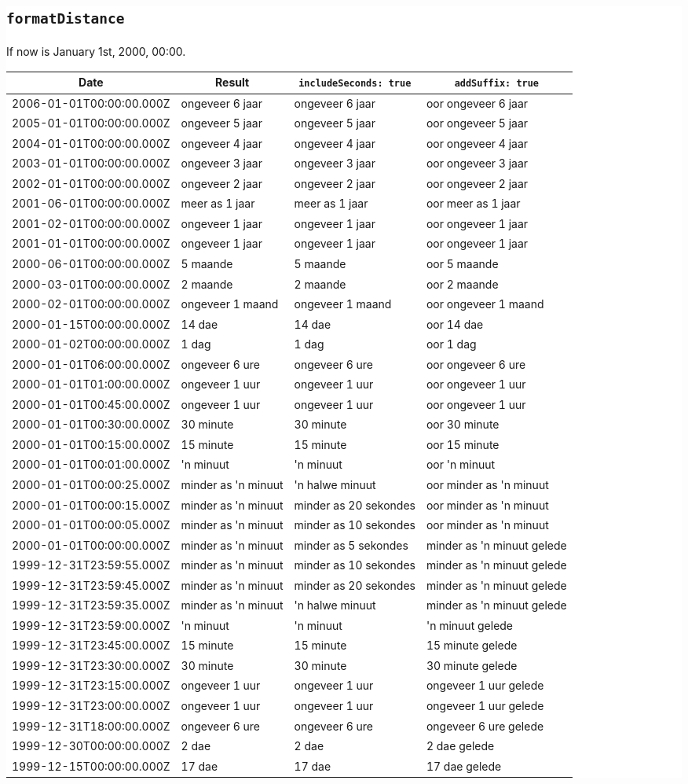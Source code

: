 ## `formatDistance`

If now is January 1st, 2000, 00:00.

| Date                     | Result              | `includeSeconds: true` | `addSuffix: true`          |
| ------------------------ | ------------------- | ---------------------- | -------------------------- |
| 2006-01-01T00:00:00.000Z | ongeveer 6 jaar     | ongeveer 6 jaar        | oor ongeveer 6 jaar        |
| 2005-01-01T00:00:00.000Z | ongeveer 5 jaar     | ongeveer 5 jaar        | oor ongeveer 5 jaar        |
| 2004-01-01T00:00:00.000Z | ongeveer 4 jaar     | ongeveer 4 jaar        | oor ongeveer 4 jaar        |
| 2003-01-01T00:00:00.000Z | ongeveer 3 jaar     | ongeveer 3 jaar        | oor ongeveer 3 jaar        |
| 2002-01-01T00:00:00.000Z | ongeveer 2 jaar     | ongeveer 2 jaar        | oor ongeveer 2 jaar        |
| 2001-06-01T00:00:00.000Z | meer as 1 jaar      | meer as 1 jaar         | oor meer as 1 jaar         |
| 2001-02-01T00:00:00.000Z | ongeveer 1 jaar     | ongeveer 1 jaar        | oor ongeveer 1 jaar        |
| 2001-01-01T00:00:00.000Z | ongeveer 1 jaar     | ongeveer 1 jaar        | oor ongeveer 1 jaar        |
| 2000-06-01T00:00:00.000Z | 5 maande            | 5 maande               | oor 5 maande               |
| 2000-03-01T00:00:00.000Z | 2 maande            | 2 maande               | oor 2 maande               |
| 2000-02-01T00:00:00.000Z | ongeveer 1 maand    | ongeveer 1 maand       | oor ongeveer 1 maand       |
| 2000-01-15T00:00:00.000Z | 14 dae              | 14 dae                 | oor 14 dae                 |
| 2000-01-02T00:00:00.000Z | 1 dag               | 1 dag                  | oor 1 dag                  |
| 2000-01-01T06:00:00.000Z | ongeveer 6 ure      | ongeveer 6 ure         | oor ongeveer 6 ure         |
| 2000-01-01T01:00:00.000Z | ongeveer 1 uur      | ongeveer 1 uur         | oor ongeveer 1 uur         |
| 2000-01-01T00:45:00.000Z | ongeveer 1 uur      | ongeveer 1 uur         | oor ongeveer 1 uur         |
| 2000-01-01T00:30:00.000Z | 30 minute           | 30 minute              | oor 30 minute              |
| 2000-01-01T00:15:00.000Z | 15 minute           | 15 minute              | oor 15 minute              |
| 2000-01-01T00:01:00.000Z | 'n minuut           | 'n minuut              | oor 'n minuut              |
| 2000-01-01T00:00:25.000Z | minder as 'n minuut | 'n halwe minuut        | oor minder as 'n minuut    |
| 2000-01-01T00:00:15.000Z | minder as 'n minuut | minder as 20 sekondes  | oor minder as 'n minuut    |
| 2000-01-01T00:00:05.000Z | minder as 'n minuut | minder as 10 sekondes  | oor minder as 'n minuut    |
| 2000-01-01T00:00:00.000Z | minder as 'n minuut | minder as 5 sekondes   | minder as 'n minuut gelede |
| 1999-12-31T23:59:55.000Z | minder as 'n minuut | minder as 10 sekondes  | minder as 'n minuut gelede |
| 1999-12-31T23:59:45.000Z | minder as 'n minuut | minder as 20 sekondes  | minder as 'n minuut gelede |
| 1999-12-31T23:59:35.000Z | minder as 'n minuut | 'n halwe minuut        | minder as 'n minuut gelede |
| 1999-12-31T23:59:00.000Z | 'n minuut           | 'n minuut              | 'n minuut gelede           |
| 1999-12-31T23:45:00.000Z | 15 minute           | 15 minute              | 15 minute gelede           |
| 1999-12-31T23:30:00.000Z | 30 minute           | 30 minute              | 30 minute gelede           |
| 1999-12-31T23:15:00.000Z | ongeveer 1 uur      | ongeveer 1 uur         | ongeveer 1 uur gelede      |
| 1999-12-31T23:00:00.000Z | ongeveer 1 uur      | ongeveer 1 uur         | ongeveer 1 uur gelede      |
| 1999-12-31T18:00:00.000Z | ongeveer 6 ure      | ongeveer 6 ure         | ongeveer 6 ure gelede      |
| 1999-12-30T00:00:00.000Z | 2 dae               | 2 dae                  | 2 dae gelede               |
| 1999-12-15T00:00:00.000Z | 17 dae              | 17 dae                 | 17 dae gelede              |